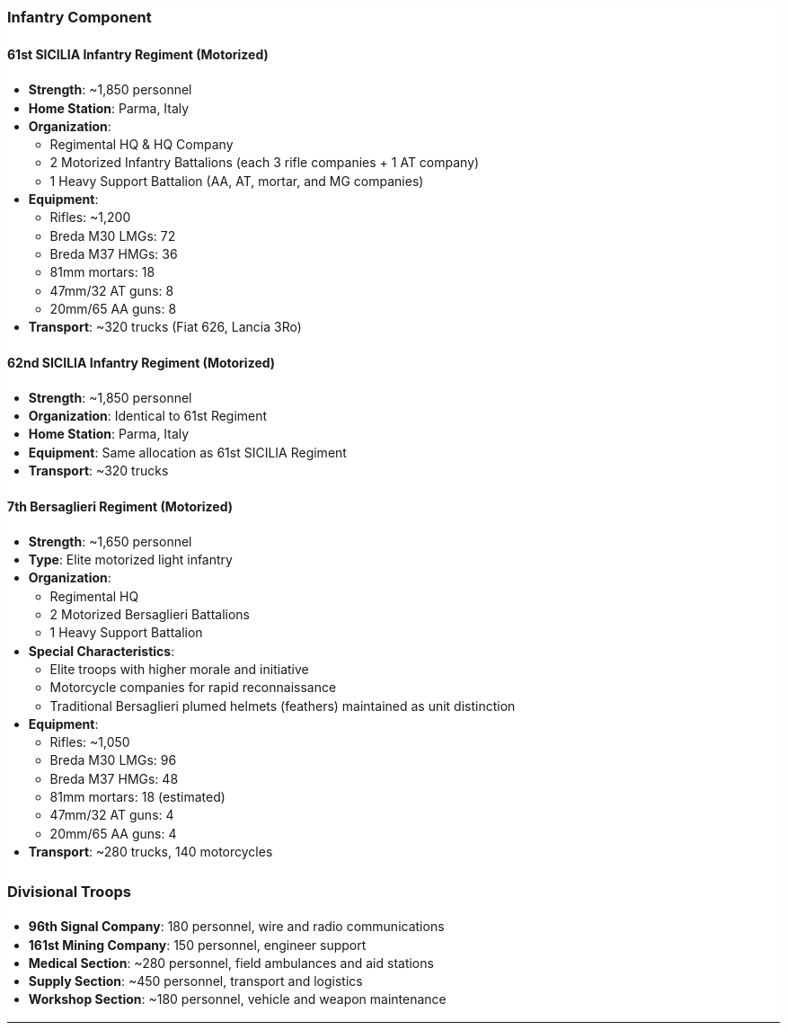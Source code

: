### Infantry Component

#### 61st SICILIA Infantry Regiment (Motorized)
- **Strength**: ~1,850 personnel
- **Home Station**: Parma, Italy
- **Organization**:
  - Regimental HQ & HQ Company
  - 2 Motorized Infantry Battalions (each 3 rifle companies + 1 AT company)
  - 1 Heavy Support Battalion (AA, AT, mortar, and MG companies)
- **Equipment**:
  - Rifles: ~1,200
  - Breda M30 LMGs: 72
  - Breda M37 HMGs: 36
  - 81mm mortars: 18
  - 47mm/32 AT guns: 8
  - 20mm/65 AA guns: 8
- **Transport**: ~320 trucks (Fiat 626, Lancia 3Ro)

#### 62nd SICILIA Infantry Regiment (Motorized)
- **Strength**: ~1,850 personnel
- **Organization**: Identical to 61st Regiment
- **Home Station**: Parma, Italy
- **Equipment**: Same allocation as 61st SICILIA Regiment
- **Transport**: ~320 trucks

#### 7th Bersaglieri Regiment (Motorized)
- **Strength**: ~1,650 personnel
- **Type**: Elite motorized light infantry
- **Organization**:
  - Regimental HQ
  - 2 Motorized Bersaglieri Battalions
  - 1 Heavy Support Battalion
- **Special Characteristics**:
  - Elite troops with higher morale and initiative
  - Motorcycle companies for rapid reconnaissance
  - Traditional Bersaglieri plumed helmets (feathers) maintained as unit distinction
- **Equipment**:
  - Rifles: ~1,050
  - Breda M30 LMGs: 96
  - Breda M37 HMGs: 48
  - 81mm mortars: 18 (estimated)
  - 47mm/32 AT guns: 4
  - 20mm/65 AA guns: 4
- **Transport**: ~280 trucks, 140 motorcycles

### Divisional Troops

- **96th Signal Company**: 180 personnel, wire and radio communications
- **161st Mining Company**: 150 personnel, engineer support
- **Medical Section**: ~280 personnel, field ambulances and aid stations
- **Supply Section**: ~450 personnel, transport and logistics
- **Workshop Section**: ~180 personnel, vehicle and weapon maintenance

---